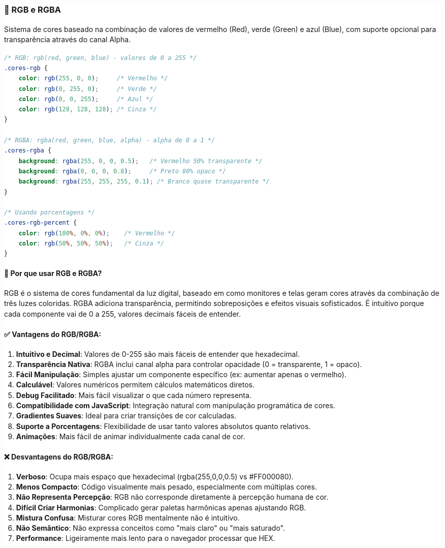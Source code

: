 ### 🎨 RGB e RGBA

Sistema de cores baseado na combinação de valores de vermelho (Red), verde (Green) e azul (Blue), com suporte opcional para transparência através do canal Alpha.

```css
/* RGB: rgb(red, green, blue) - valores de 0 a 255 */
.cores-rgb {
    color: rgb(255, 0, 0);     /* Vermelho */
    color: rgb(0, 255, 0);     /* Verde */
    color: rgb(0, 0, 255);     /* Azul */
    color: rgb(128, 128, 128); /* Cinza */
}

/* RGBA: rgba(red, green, blue, alpha) - alpha de 0 a 1 */
.cores-rgba {
    background: rgba(255, 0, 0, 0.5);   /* Vermelho 50% transparente */
    background: rgba(0, 0, 0, 0.8);     /* Preto 80% opaco */
    background: rgba(255, 255, 255, 0.1); /* Branco quase transparente */
}

/* Usando porcentagens */
.cores-rgb-percent {
    color: rgb(100%, 0%, 0%);    /* Vermelho */
    color: rgb(50%, 50%, 50%);   /* Cinza */
}
```

#### 🤔 Por que usar RGB e RGBA?

RGB é o sistema de cores fundamental da luz digital, baseado em como monitores e telas geram cores através da combinação de três luzes coloridas. RGBA adiciona transparência, permitindo sobreposições e efeitos visuais sofisticados. É intuitivo porque cada componente vai de 0 a 255, valores decimais fáceis de entender.

#### ✅ Vantagens do RGB/RGBA:

1. **Intuitivo e Decimal**: Valores de 0-255 são mais fáceis de entender que hexadecimal.
2. **Transparência Nativa**: RGBA inclui canal alpha para controlar opacidade (0 = transparente, 1 = opaco).
3. **Fácil Manipulação**: Simples ajustar um componente específico (ex: aumentar apenas o vermelho).
4. **Calculável**: Valores numéricos permitem cálculos matemáticos diretos.
5. **Debug Facilitado**: Mais fácil visualizar o que cada número representa.
6. **Compatibilidade com JavaScript**: Integração natural com manipulação programática de cores.
7. **Gradientes Suaves**: Ideal para criar transições de cor calculadas.
8. **Suporte a Porcentagens**: Flexibilidade de usar tanto valores absolutos quanto relativos.
9. **Animações**: Mais fácil de animar individualmente cada canal de cor.

#### ❌ Desvantagens do RGB/RGBA:

1. **Verboso**: Ocupa mais espaço que hexadecimal (rgba(255,0,0,0.5) vs #FF000080).
2. **Menos Compacto**: Código visualmente mais pesado, especialmente com múltiplas cores.
3. **Não Representa Percepção**: RGB não corresponde diretamente à percepção humana de cor.
4. **Difícil Criar Harmonias**: Complicado gerar paletas harmônicas apenas ajustando RGB.
5. **Mistura Confusa**: Misturar cores RGB mentalmente não é intuitivo.
6. **Não Semântico**: Não expressa conceitos como "mais claro" ou "mais saturado".
7. **Performance**: Ligeiramente mais lento para o navegador processar que HEX.
